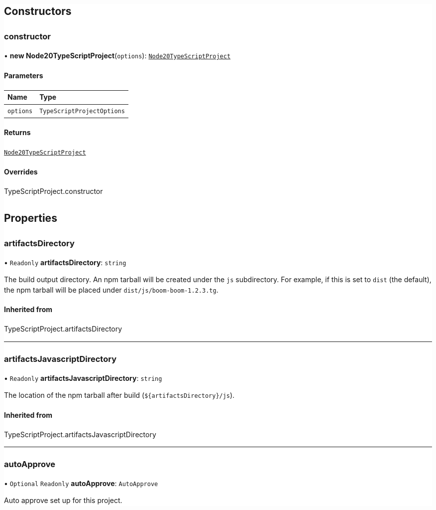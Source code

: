 ## Constructors

### constructor

• **new Node20TypeScriptProject**(`options`): [`Node20TypeScriptProject`](Node20TypeScriptProject.md)

#### Parameters

| Name | Type |
| :------ | :------ |
| `options` | `TypeScriptProjectOptions` |

#### Returns

[`Node20TypeScriptProject`](Node20TypeScriptProject.md)

#### Overrides

TypeScriptProject.constructor

## Properties

### artifactsDirectory

• `Readonly` **artifactsDirectory**: `string`

The build output directory. An npm tarball will be created under the `js`
subdirectory. For example, if this is set to `dist` (the default), the npm
tarball will be placed under `dist/js/boom-boom-1.2.3.tg`.

#### Inherited from

TypeScriptProject.artifactsDirectory

___

### artifactsJavascriptDirectory

• `Readonly` **artifactsJavascriptDirectory**: `string`

The location of the npm tarball after build (`${artifactsDirectory}/js`).

#### Inherited from

TypeScriptProject.artifactsJavascriptDirectory

___

### autoApprove

• `Optional` `Readonly` **autoApprove**: `AutoApprove`

Auto approve set up for this project.
